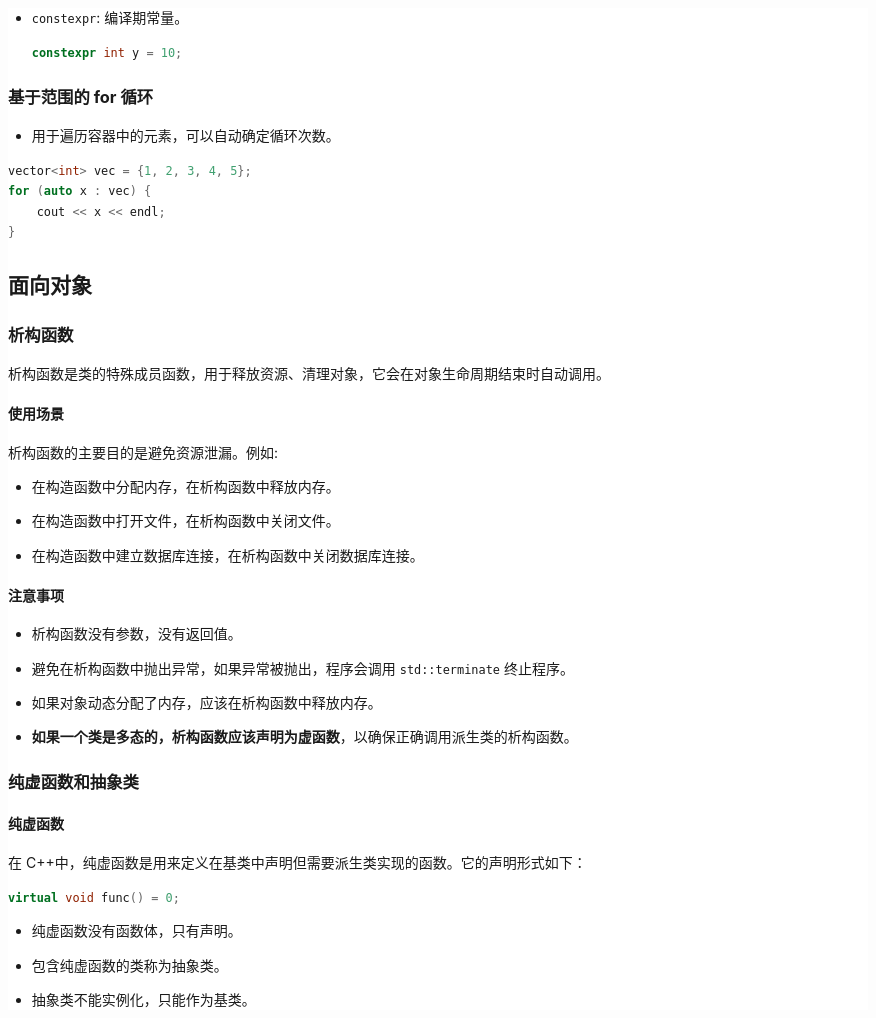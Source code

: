 - `constexpr`: 编译期常量。

  ```c++
  constexpr int y = 10;
  ```

### 基于范围的 for 循环

- 用于遍历容器中的元素，可以自动确定循环次数。

```c++
vector<int> vec = {1, 2, 3, 4, 5};
for (auto x : vec) {
    cout << x << endl;
}
```

## 面向对象

### 析构函数

析构函数是类的特殊成员函数，用于释放资源、清理对象，它会在对象生命周期结束时自动调用。

#### 使用场景

析构函数的主要目的是避免资源泄漏。例如:

- 在构造函数中分配内存，在析构函数中释放内存。

- 在构造函数中打开文件，在析构函数中关闭文件。

- 在构造函数中建立数据库连接，在析构函数中关闭数据库连接。

#### 注意事项

- 析构函数没有参数，没有返回值。

- 避免在析构函数中抛出异常，如果异常被抛出，程序会调用 `std::terminate` 终止程序。

- 如果对象动态分配了内存，应该在析构函数中释放内存。

- **如果一个类是多态的，析构函数应该声明为虚函数**，以确保正确调用派生类的析构函数。

### 纯虚函数和抽象类

#### 纯虚函数

在 C++中，纯虚函数是用来定义在基类中声明但需要派生类实现的函数。它的声明形式如下：

```cpp
virtual void func() = 0;
```

- 纯虚函数没有函数体，只有声明。

- 包含纯虚函数的类称为抽象类。

- 抽象类不能实例化，只能作为基类。

